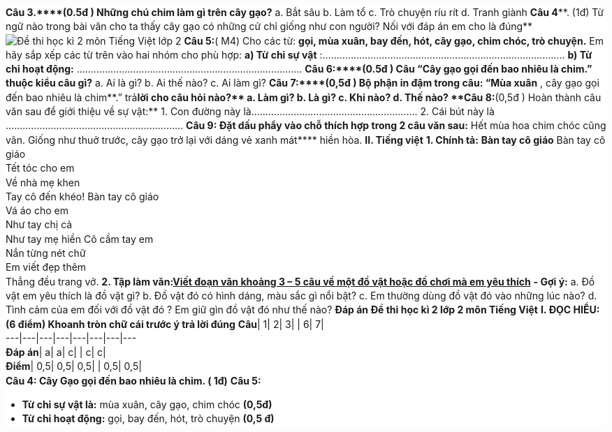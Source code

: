 **Câu 3.****\(0.5đ \) Những chú chim làm gì trên cây gạo?**
a. Bắt sâu
b. Làm tổ
c. Trò chuyện ríu rít
d. Tranh giành
**Câu 4****. \(1đ\) Từ ngữ nào trong bài văn cho ta thấy cây gạo có những cử chỉ giống như con người? Nối với đáp án em cho là đúng**
![Đề thi học kì 2 môn Tiếng Việt lớp 2](https://i.vdoc.vn/data/image/2022/03/25/de-thi-hoc-ki-2-mon-tieng-viet-lop-2-cd-1.jpg)
**Câu 5:**\( M4\) Cho các từ: **gọi, mùa xuân, bay đến, hót, cây gạo, chim chóc, trò chuyện.** Em hãy sắp xếp các từ trên vào hai nhóm cho phù hợp:
**a\) Từ chỉ sự vật** :…………………………………………………………………………..
**b\) Từ chỉ hoạt động:** ……………………………………………………………………..
**Câu 6:****\(0.5đ \) Câu “Cây gạo gọi đến bao nhiêu là chim.” thuộc kiểu câu gì?**
a. Ai là gì?
b. Ai thế nào?
c. Ai làm gì?
**Câu 7:****\(0,5đ \) Bộ phận in đậm trong câu: “Mùa xuân** , cây gạo gọi đến bao nhiêu là chim**.” trả****lời cho câu hỏi nào?**
a. Làm gì?
b. Là gì?
c. Khi nào?
d. Thế nào?
**Câu 8:****\(0,5đ \) Hoàn thành câu văn sau để giới thiệu về sự vật:**
1\. Con đường này là…………………………………………………..
2\. Cái bút này là ………………………………………………………
**Câu 9: Đặt dấu phẩy vào chỗ thích hợp trong 2 câu văn sau:**
Hết mùa hoa chim chóc cũng vãn. Giống như thuở trước, cây gạo trở lại với dáng vẻ xanh mát**** hiền hòa.
**II. Tiếng việt**
**1\. Chính tả:**
**Bàn tay cô giáo**
Bàn tay cô giáo   
Tết tóc cho em  
Về nhà mẹ khen  
Tay cô đến khéo\!
Bàn tay cô giáo  
Vá áo cho em  
Như tay chị cả  
Như tay mẹ hiền
Cô cầm tay em  
Nắn từng nét chữ  
Em viết đẹp thêm  
Thẳng đều trang vở.
**2\. Tập làm văn:[Viết đoạn văn khoảng 3 – 5 câu về một đồ vật hoặc đồ chơi mà em yêu thích](<https://vndoc.com/viet-3-4-cau-gioi-thieu-mot-do-choi-hoac-mot-do-dung-gia-dinh-247772>)**
**\- Gợi ý:**
a. Đồ vật em yêu thích là đồ vật gì?
b. Đồ vật đó có hình dáng, màu sắc gì nổi bật?
c. Em thường dùng đồ vật đó vào những lúc nào?
d. Tình cảm của em đối với đồ vật đó ? Em giữ gìn đồ vật đó như thế nào?
**Đáp án Đề thi học kì 2 lớp 2 môn Tiếng Việt**
**I. ĐỌC HIỂU: \(6 điểm\) Khoanh tròn chữ cái trước ý trả lời đúng**
**Câu**|  1| 2| 3| | 6| 7|   
---|---|---|---|---|---|---|---  
**Đáp án**|  a| a| c| | c| c|   
**Điểm**|  0,5| 0,5| 0,5| | 0,5| 0,5|   
**Câu 4: Cây Gạo gọi đến bao nhiêu là chim. \( 1đ\)**
**Câu 5:**
  * **Từ chỉ sự vật là:** mùa xuân, cây gạo, chim chóc **\(0,5đ\)**
  * **Từ chỉ hoạt động:** gọi, bay đến, hót, trò chuyện **\(0,5 đ\)**
